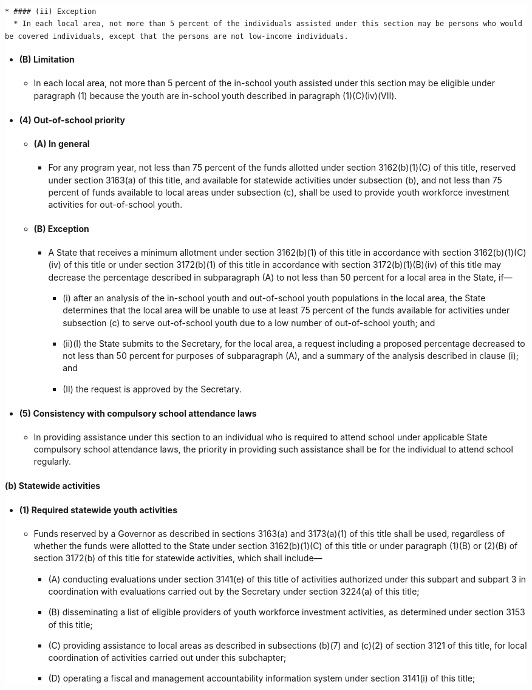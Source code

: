     * #### (ii) Exception
      * In each local area, not more than 5 percent of the individuals assisted under this section may be persons who would be covered individuals, except that the persons are not low-income individuals.

  * #### (B) Limitation
    * In each local area, not more than 5 percent of the in-school youth assisted under this section may be eligible under paragraph (1) because the youth are in-school youth described in paragraph (1)(C)(iv)(VII).

* #### (4) Out-of-school priority
  * #### (A) In general
    * For any program year, not less than 75 percent of the funds allotted under section 3162(b)(1)(C) of this title, reserved under section 3163(a) of this title, and available for statewide activities under subsection (b), and not less than 75 percent of funds available to local areas under subsection (c), shall be used to provide youth workforce investment activities for out-of-school youth.

  * #### (B) Exception
    * A State that receives a minimum allotment under section 3162(b)(1) of this title in accordance with section 3162(b)(1)(C)(iv) of this title or under section 3172(b)(1) of this title in accordance with section 3172(b)(1)(B)(iv) of this title may decrease the percentage described in subparagraph (A) to not less than 50 percent for a local area in the State, if—

      * (i) after an analysis of the in-school youth and out-of-school youth populations in the local area, the State determines that the local area will be unable to use at least 75 percent of the funds available for activities under subsection (c) to serve out-of-school youth due to a low number of out-of-school youth; and

      * (ii)(I) the State submits to the Secretary, for the local area, a request including a proposed percentage decreased to not less than 50 percent for purposes of subparagraph (A), and a summary of the analysis described in clause (i); and

      * (II) the request is approved by the Secretary.

* #### (5) Consistency with compulsory school attendance laws
  * In providing assistance under this section to an individual who is required to attend school under applicable State compulsory school attendance laws, the priority in providing such assistance shall be for the individual to attend school regularly.

#### (b) Statewide activities
* #### (1) Required statewide youth activities
  * Funds reserved by a Governor as described in sections 3163(a) and 3173(a)(1) of this title shall be used, regardless of whether the funds were allotted to the State under section 3162(b)(1)(C) of this title or under paragraph (1)(B) or (2)(B) of section 3172(b) of this title for statewide activities, which shall include—

    * (A) conducting evaluations under section 3141(e) of this title of activities authorized under this subpart and subpart 3 in coordination with evaluations carried out by the Secretary under section 3224(a) of this title;

    * (B) disseminating a list of eligible providers of youth workforce investment activities, as determined under section 3153 of this title;

    * (C) providing assistance to local areas as described in subsections (b)(7) and (c)(2) of section 3121 of this title, for local coordination of activities carried out under this subchapter;

    * (D) operating a fiscal and management accountability information system under section 3141(i) of this title;
